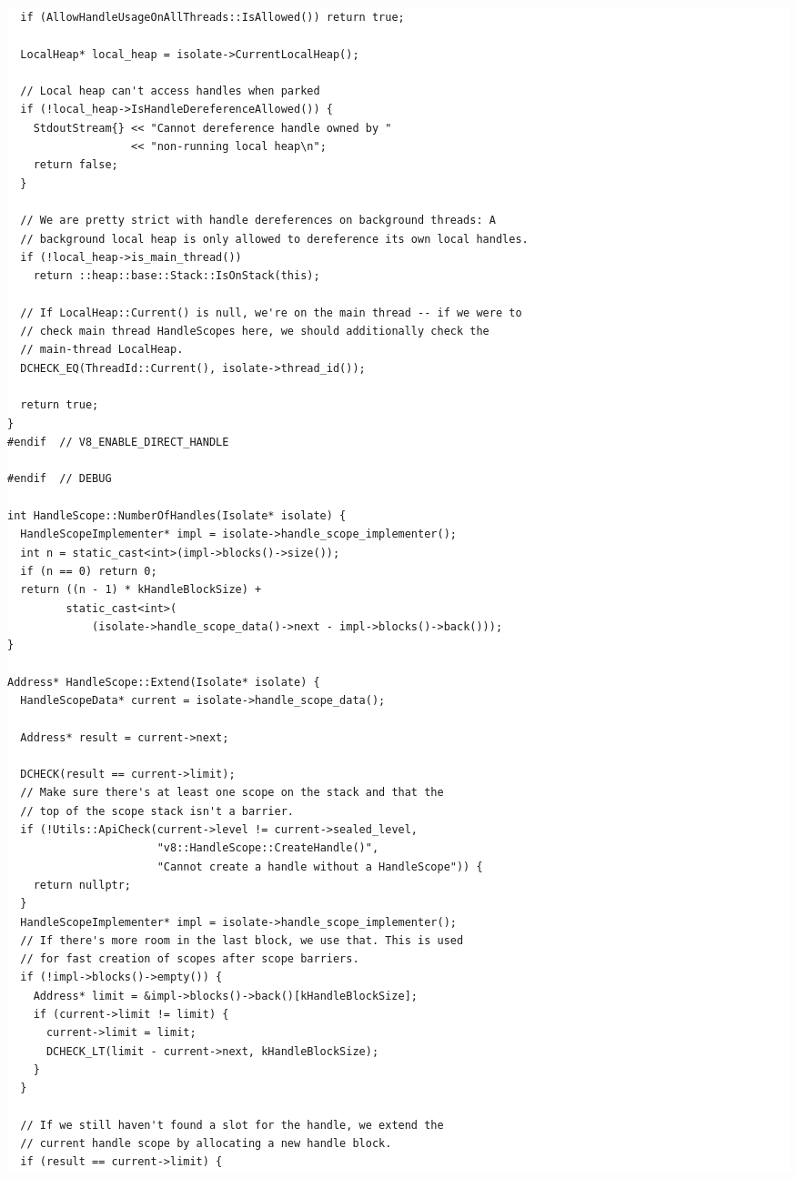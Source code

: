```
  if (AllowHandleUsageOnAllThreads::IsAllowed()) return true;

  LocalHeap* local_heap = isolate->CurrentLocalHeap();

  // Local heap can't access handles when parked
  if (!local_heap->IsHandleDereferenceAllowed()) {
    StdoutStream{} << "Cannot dereference handle owned by "
                   << "non-running local heap\n";
    return false;
  }

  // We are pretty strict with handle dereferences on background threads: A
  // background local heap is only allowed to dereference its own local handles.
  if (!local_heap->is_main_thread())
    return ::heap::base::Stack::IsOnStack(this);

  // If LocalHeap::Current() is null, we're on the main thread -- if we were to
  // check main thread HandleScopes here, we should additionally check the
  // main-thread LocalHeap.
  DCHECK_EQ(ThreadId::Current(), isolate->thread_id());

  return true;
}
#endif  // V8_ENABLE_DIRECT_HANDLE

#endif  // DEBUG

int HandleScope::NumberOfHandles(Isolate* isolate) {
  HandleScopeImplementer* impl = isolate->handle_scope_implementer();
  int n = static_cast<int>(impl->blocks()->size());
  if (n == 0) return 0;
  return ((n - 1) * kHandleBlockSize) +
         static_cast<int>(
             (isolate->handle_scope_data()->next - impl->blocks()->back()));
}

Address* HandleScope::Extend(Isolate* isolate) {
  HandleScopeData* current = isolate->handle_scope_data();

  Address* result = current->next;

  DCHECK(result == current->limit);
  // Make sure there's at least one scope on the stack and that the
  // top of the scope stack isn't a barrier.
  if (!Utils::ApiCheck(current->level != current->sealed_level,
                       "v8::HandleScope::CreateHandle()",
                       "Cannot create a handle without a HandleScope")) {
    return nullptr;
  }
  HandleScopeImplementer* impl = isolate->handle_scope_implementer();
  // If there's more room in the last block, we use that. This is used
  // for fast creation of scopes after scope barriers.
  if (!impl->blocks()->empty()) {
    Address* limit = &impl->blocks()->back()[kHandleBlockSize];
    if (current->limit != limit) {
      current->limit = limit;
      DCHECK_LT(limit - current->next, kHandleBlockSize);
    }
  }

  // If we still haven't found a slot for the handle, we extend the
  // current handle scope by allocating a new handle block.
  if (result == current->limit) {
```